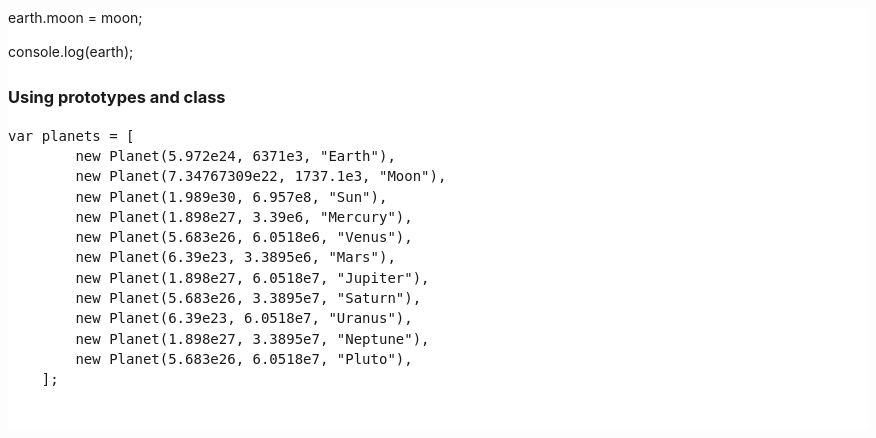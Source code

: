 <span class="nx">earth</span><span class="p">.</span><span class="nx">moon</span> <span class="o">=</span> <span class="nx">moon</span><span class="p">;</span>

<span class="nx">console</span><span class="p">.</span><span class="nx">log</span><span class="p">(</span><span class="nx">earth</span><span class="p">);</span>
</pre></div>

</div>
</div>
</div>
<div class="cell border-box-sizing text_cell rendered"><div class="inner_cell">
<div class="text_cell_render border-box-sizing rendered_html">
<h3 id="Using-prototypes-and-class">Using prototypes and class<a class="anchor-link" href="#Using-prototypes-and-class"> </a></h3>
</div>
</div>
</div>
<div class="cell border-box-sizing text_cell rendered"><div class="inner_cell">
<div class="text_cell_render border-box-sizing rendered_html">
<div class="highlight"><pre><span></span><span class="kd">var</span> <span class="nx">planets</span> <span class="o">=</span> <span class="p">[</span>
        <span class="k">new</span> <span class="nx">Planet</span><span class="p">(</span><span class="mf">5.972e24</span><span class="p">,</span> <span class="mf">6371e3</span><span class="p">,</span> <span class="s2">&quot;Earth&quot;</span><span class="p">),</span>
        <span class="k">new</span> <span class="nx">Planet</span><span class="p">(</span><span class="mf">7.34767309e22</span><span class="p">,</span> <span class="mf">1737.1e3</span><span class="p">,</span> <span class="s2">&quot;Moon&quot;</span><span class="p">),</span>
        <span class="k">new</span> <span class="nx">Planet</span><span class="p">(</span><span class="mf">1.989e30</span><span class="p">,</span> <span class="mf">6.957e8</span><span class="p">,</span> <span class="s2">&quot;Sun&quot;</span><span class="p">),</span>
        <span class="k">new</span> <span class="nx">Planet</span><span class="p">(</span><span class="mf">1.898e27</span><span class="p">,</span> <span class="mf">3.39e6</span><span class="p">,</span> <span class="s2">&quot;Mercury&quot;</span><span class="p">),</span>
        <span class="k">new</span> <span class="nx">Planet</span><span class="p">(</span><span class="mf">5.683e26</span><span class="p">,</span> <span class="mf">6.0518e6</span><span class="p">,</span> <span class="s2">&quot;Venus&quot;</span><span class="p">),</span>
        <span class="k">new</span> <span class="nx">Planet</span><span class="p">(</span><span class="mf">6.39e23</span><span class="p">,</span> <span class="mf">3.3895e6</span><span class="p">,</span> <span class="s2">&quot;Mars&quot;</span><span class="p">),</span>
        <span class="k">new</span> <span class="nx">Planet</span><span class="p">(</span><span class="mf">1.898e27</span><span class="p">,</span> <span class="mf">6.0518e7</span><span class="p">,</span> <span class="s2">&quot;Jupiter&quot;</span><span class="p">),</span>
        <span class="k">new</span> <span class="nx">Planet</span><span class="p">(</span><span class="mf">5.683e26</span><span class="p">,</span> <span class="mf">3.3895e7</span><span class="p">,</span> <span class="s2">&quot;Saturn&quot;</span><span class="p">),</span>
        <span class="k">new</span> <span class="nx">Planet</span><span class="p">(</span><span class="mf">6.39e23</span><span class="p">,</span> <span class="mf">6.0518e7</span><span class="p">,</span> <span class="s2">&quot;Uranus&quot;</span><span class="p">),</span>
        <span class="k">new</span> <span class="nx">Planet</span><span class="p">(</span><span class="mf">1.898e27</span><span class="p">,</span> <span class="mf">3.3895e7</span><span class="p">,</span> <span class="s2">&quot;Neptune&quot;</span><span class="p">),</span>
        <span class="k">new</span> <span class="nx">Planet</span><span class="p">(</span><span class="mf">5.683e26</span><span class="p">,</span> <span class="mf">6.0518e7</span><span class="p">,</span> <span class="s2">&quot;Pluto&quot;</span><span class="p">),</span>
    <span class="p">];</span>
